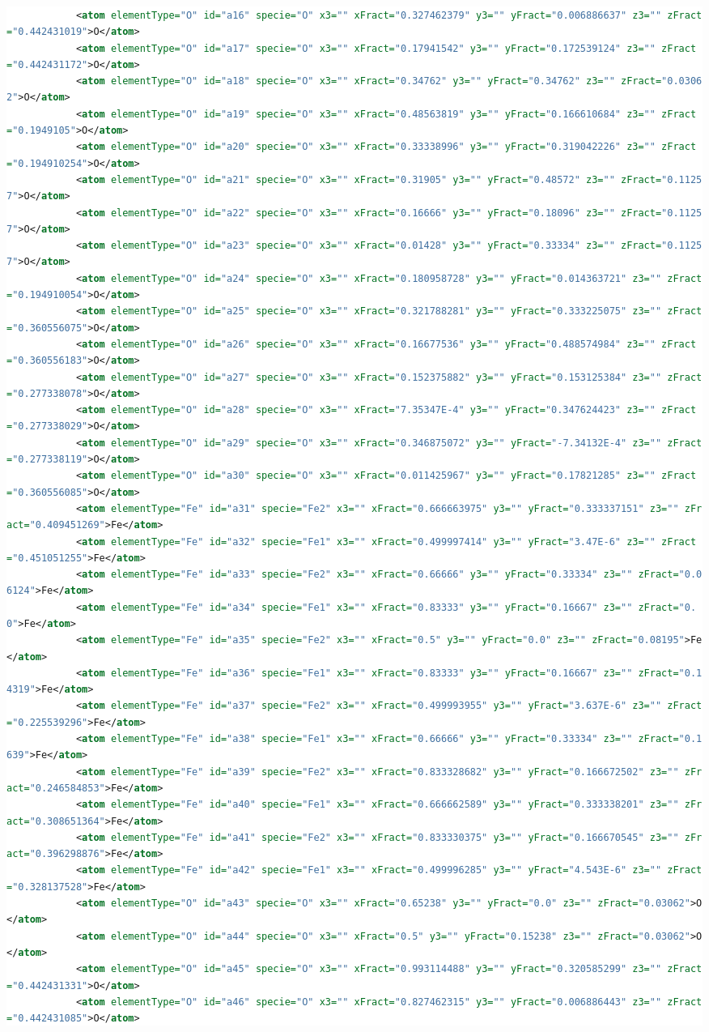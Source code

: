 ```xml
            <atom elementType="O" id="a16" specie="O" x3="" xFract="0.327462379" y3="" yFract="0.006886637" z3="" zFract="0.442431019">O</atom>
            <atom elementType="O" id="a17" specie="O" x3="" xFract="0.17941542" y3="" yFract="0.172539124" z3="" zFract="0.442431172">O</atom>
            <atom elementType="O" id="a18" specie="O" x3="" xFract="0.34762" y3="" yFract="0.34762" z3="" zFract="0.03062">O</atom>
            <atom elementType="O" id="a19" specie="O" x3="" xFract="0.48563819" y3="" yFract="0.166610684" z3="" zFract="0.1949105">O</atom>
            <atom elementType="O" id="a20" specie="O" x3="" xFract="0.33338996" y3="" yFract="0.319042226" z3="" zFract="0.194910254">O</atom>
            <atom elementType="O" id="a21" specie="O" x3="" xFract="0.31905" y3="" yFract="0.48572" z3="" zFract="0.11257">O</atom>
            <atom elementType="O" id="a22" specie="O" x3="" xFract="0.16666" y3="" yFract="0.18096" z3="" zFract="0.11257">O</atom>
            <atom elementType="O" id="a23" specie="O" x3="" xFract="0.01428" y3="" yFract="0.33334" z3="" zFract="0.11257">O</atom>
            <atom elementType="O" id="a24" specie="O" x3="" xFract="0.180958728" y3="" yFract="0.014363721" z3="" zFract="0.194910054">O</atom>
            <atom elementType="O" id="a25" specie="O" x3="" xFract="0.321788281" y3="" yFract="0.333225075" z3="" zFract="0.360556075">O</atom>
            <atom elementType="O" id="a26" specie="O" x3="" xFract="0.16677536" y3="" yFract="0.488574984" z3="" zFract="0.360556183">O</atom>
            <atom elementType="O" id="a27" specie="O" x3="" xFract="0.152375882" y3="" yFract="0.153125384" z3="" zFract="0.277338078">O</atom>
            <atom elementType="O" id="a28" specie="O" x3="" xFract="7.35347E-4" y3="" yFract="0.347624423" z3="" zFract="0.277338029">O</atom>
            <atom elementType="O" id="a29" specie="O" x3="" xFract="0.346875072" y3="" yFract="-7.34132E-4" z3="" zFract="0.277338119">O</atom>
            <atom elementType="O" id="a30" specie="O" x3="" xFract="0.011425967" y3="" yFract="0.17821285" z3="" zFract="0.360556085">O</atom>
            <atom elementType="Fe" id="a31" specie="Fe2" x3="" xFract="0.666663975" y3="" yFract="0.333337151" z3="" zFract="0.409451269">Fe</atom>
            <atom elementType="Fe" id="a32" specie="Fe1" x3="" xFract="0.499997414" y3="" yFract="3.47E-6" z3="" zFract="0.451051255">Fe</atom>
            <atom elementType="Fe" id="a33" specie="Fe2" x3="" xFract="0.66666" y3="" yFract="0.33334" z3="" zFract="0.06124">Fe</atom>
            <atom elementType="Fe" id="a34" specie="Fe1" x3="" xFract="0.83333" y3="" yFract="0.16667" z3="" zFract="0.0">Fe</atom>
            <atom elementType="Fe" id="a35" specie="Fe2" x3="" xFract="0.5" y3="" yFract="0.0" z3="" zFract="0.08195">Fe</atom>
            <atom elementType="Fe" id="a36" specie="Fe1" x3="" xFract="0.83333" y3="" yFract="0.16667" z3="" zFract="0.14319">Fe</atom>
            <atom elementType="Fe" id="a37" specie="Fe2" x3="" xFract="0.499993955" y3="" yFract="3.637E-6" z3="" zFract="0.225539296">Fe</atom>
            <atom elementType="Fe" id="a38" specie="Fe1" x3="" xFract="0.66666" y3="" yFract="0.33334" z3="" zFract="0.1639">Fe</atom>
            <atom elementType="Fe" id="a39" specie="Fe2" x3="" xFract="0.833328682" y3="" yFract="0.166672502" z3="" zFract="0.246584853">Fe</atom>
            <atom elementType="Fe" id="a40" specie="Fe1" x3="" xFract="0.666662589" y3="" yFract="0.333338201" z3="" zFract="0.308651364">Fe</atom>
            <atom elementType="Fe" id="a41" specie="Fe2" x3="" xFract="0.833330375" y3="" yFract="0.166670545" z3="" zFract="0.396298876">Fe</atom>
            <atom elementType="Fe" id="a42" specie="Fe1" x3="" xFract="0.499996285" y3="" yFract="4.543E-6" z3="" zFract="0.328137528">Fe</atom>
            <atom elementType="O" id="a43" specie="O" x3="" xFract="0.65238" y3="" yFract="0.0" z3="" zFract="0.03062">O</atom>
            <atom elementType="O" id="a44" specie="O" x3="" xFract="0.5" y3="" yFract="0.15238" z3="" zFract="0.03062">O</atom>
            <atom elementType="O" id="a45" specie="O" x3="" xFract="0.993114488" y3="" yFract="0.320585299" z3="" zFract="0.442431331">O</atom>
            <atom elementType="O" id="a46" specie="O" x3="" xFract="0.827462315" y3="" yFract="0.006886443" z3="" zFract="0.442431085">O</atom>
```